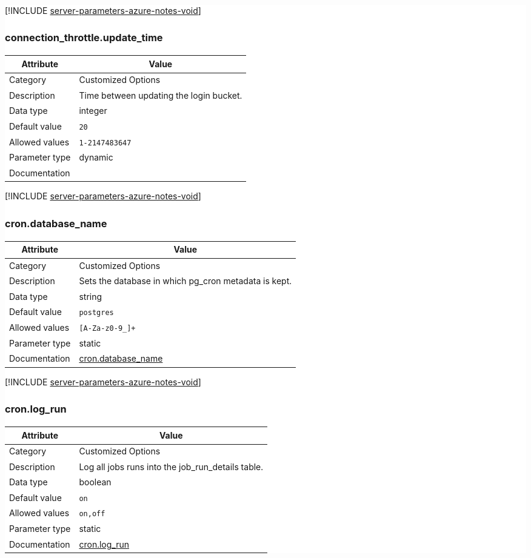 
[!INCLUDE [server-parameters-azure-notes-void](./server-parameters-azure-notes-void.md)]



### connection_throttle.update_time

| Attribute | Value |
| --- | --- |
| Category | Customized Options |
| Description | Time between updating the login bucket. |
| Data type | integer |
| Default value | `20` |
| Allowed values | `1-2147483647` |
| Parameter type | dynamic |
| Documentation | |


[!INCLUDE [server-parameters-azure-notes-void](./server-parameters-azure-notes-void.md)]



### cron.database_name

| Attribute | Value |
| --- | --- |
| Category | Customized Options |
| Description | Sets the database in which pg_cron metadata is kept. |
| Data type | string |
| Default value | `postgres` |
| Allowed values | `[A-Za-z0-9_]+` |
| Parameter type | static |
| Documentation | [cron.database_name](https://github.com/citusdata/pg_cron) |


[!INCLUDE [server-parameters-azure-notes-void](./server-parameters-azure-notes-void.md)]



### cron.log_run

| Attribute | Value |
| --- | --- |
| Category | Customized Options |
| Description | Log all jobs runs into the job_run_details table. |
| Data type | boolean |
| Default value | `on` |
| Allowed values | `on,off` |
| Parameter type | static |
| Documentation | [cron.log_run](https://github.com/citusdata/pg_cron) |
